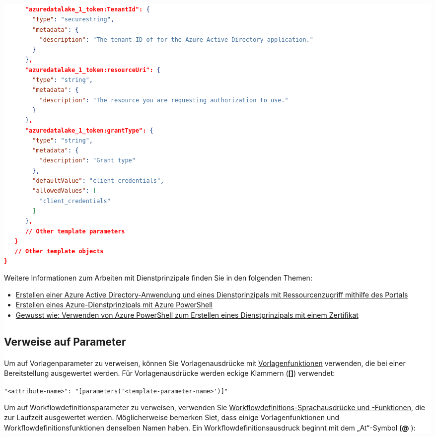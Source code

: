 ```json
      "azuredatalake_1_token:TenantId": {
        "type": "securestring",
        "metadata": {
          "description": "The tenant ID of for the Azure Active Directory application."
        }
      },
      "azuredatalake_1_token:resourceUri": {
        "type": "string",
        "metadata": {
          "description": "The resource you are requesting authorization to use."
        }
      },
      "azuredatalake_1_token:grantType": {
        "type": "string",
        "metadata": {
          "description": "Grant type"
        },
        "defaultValue": "client_credentials",
        "allowedValues": [
          "client_credentials"
        ]
      },
      // Other template parameters
   }
   // Other template objects
}
```

Weitere Informationen zum Arbeiten mit Dienstprinzipale finden Sie in den folgenden Themen:

* [Erstellen einer Azure Active Directory-Anwendung und eines Dienstprinzipals mit Ressourcenzugriff mithilfe des Portals](../active-directory/develop/howto-create-service-principal-portal.md)
* [Erstellen eines Azure-Dienstprinzipals mit Azure PowerShell](/powershell/azure/create-azure-service-principal-azureps)
* [Gewusst wie: Verwenden von Azure PowerShell zum Erstellen eines Dienstprinzipals mit einem Zertifikat](../active-directory/develop/howto-authenticate-service-principal-powershell.md)

<a name="parameter-references"></a>

## <a name="references-to-parameters"></a>Verweise auf Parameter

Um auf Vorlagenparameter zu verweisen, können Sie Vorlagenausdrücke mit [Vorlagenfunktionen](../azure-resource-manager/templates/template-functions.md) verwenden, die bei einer Bereitstellung ausgewertet werden. Für Vorlagenausdrücke werden eckige Klammern (**[]**) verwendet:

`"<attribute-name>": "[parameters('<template-parameter-name>')]"`

Um auf Workflowdefinitionsparameter zu verweisen, verwenden Sie [Workflowdefinitions-Sprachausdrücke und -Funktionen](../logic-apps/workflow-definition-language-functions-reference.md), die zur Laufzeit ausgewertet werden. Möglicherweise bemerken Siet, dass einige Vorlagenfunktionen und Workflowdefinitionsfunktionen denselben Namen haben. Ein Workflowdefinitionsausdruck beginnt mit dem „At“-Symbol **(@** ):

